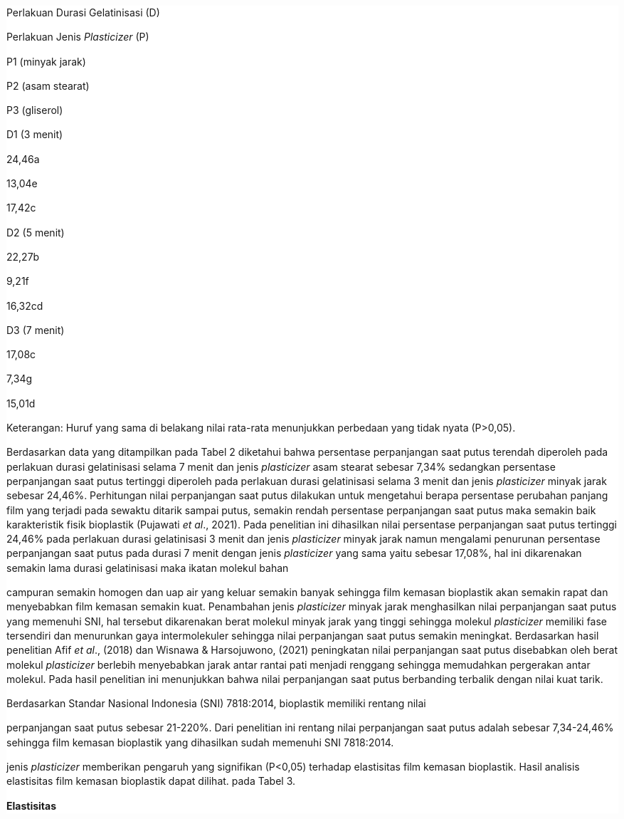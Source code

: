 <p><span class="font6">Perlakuan Durasi Gelatinisasi (D)</span></p></td><td colspan="3" style="vertical-align:middle;">
<p><span class="font6">Perlakuan Jenis </span><span class="font6" style="font-style:italic;">Plasticizer</span><span class="font6"> (P)</span></p></td></tr>
<tr><td style="vertical-align:bottom;">
<p><span class="font6">P1 (minyak jarak)</span></p></td><td style="vertical-align:bottom;">
<p><span class="font6">P2 (asam stearat)</span></p></td><td style="vertical-align:bottom;">
<p><span class="font6">P3 (gliserol)</span></p></td></tr>
<tr><td style="vertical-align:middle;">
<p><span class="font6">D1 (3 menit)</span></p></td><td style="vertical-align:middle;">
<p><span class="font6">24,46a</span></p></td><td style="vertical-align:middle;">
<p><span class="font6">13,04e</span></p></td><td style="vertical-align:middle;">
<p><span class="font6">17,42c</span></p></td></tr>
<tr><td style="vertical-align:middle;">
<p><span class="font6">D2 (5 menit)</span></p></td><td style="vertical-align:middle;">
<p><span class="font6">22,27b</span></p></td><td style="vertical-align:middle;">
<p><span class="font6">9,21f</span></p></td><td style="vertical-align:middle;">
<p><span class="font6">16,32cd</span></p></td></tr>
<tr><td style="vertical-align:middle;">
<p><span class="font6">D3 (7 menit)</span></p></td><td style="vertical-align:middle;">
<p><span class="font6">17,08c</span></p></td><td style="vertical-align:middle;">
<p><span class="font6">7,34g</span></p></td><td style="vertical-align:middle;">
<p><span class="font6">15,01d</span></p></td></tr>
</table>
<p><span class="font5">Keterangan: Huruf yang sama di belakang nilai rata-rata menunjukkan perbedaan yang tidak nyata (P&gt;0,05).</span></p>
<p><span class="font6">Berdasarkan data yang ditampilkan pada Tabel 2 diketahui bahwa persentase perpanjangan saat putus terendah diperoleh pada perlakuan durasi gelatinisasi selama 7 menit dan jenis </span><span class="font6" style="font-style:italic;">plasticizer</span><span class="font6"> asam stearat sebesar 7,34% sedangkan persentase perpanjangan saat putus tertinggi diperoleh pada perlakuan durasi gelatinisasi selama 3 menit dan jenis </span><span class="font6" style="font-style:italic;">plasticizer </span><span class="font6">minyak jarak sebesar 24,46%. Perhitungan nilai perpanjangan saat putus dilakukan untuk mengetahui berapa persentase perubahan panjang film yang terjadi pada sewaktu ditarik sampai putus, semakin rendah persentase perpanjangan saat putus maka semakin baik karakteristik fisik bioplastik (Pujawati </span><span class="font6" style="font-style:italic;">et al</span><span class="font6">., 2021). Pada penelitian ini dihasilkan nilai persentase perpanjangan saat putus tertinggi 24,46% pada perlakuan durasi gelatinisasi 3 menit dan jenis </span><span class="font6" style="font-style:italic;">plasticizer</span><span class="font6"> minyak jarak namun mengalami penurunan persentase perpanjangan saat putus pada durasi 7 menit dengan jenis </span><span class="font6" style="font-style:italic;">plasticizer</span><span class="font6"> yang sama yaitu sebesar 17,08%, hal ini dikarenakan semakin lama durasi gelatinisasi maka ikatan molekul bahan</span></p>
<p><span class="font6">campuran semakin homogen dan uap air yang keluar semakin banyak sehingga film kemasan bioplastik akan semakin rapat dan menyebabkan film kemasan semakin kuat. Penambahan jenis </span><span class="font6" style="font-style:italic;">plasticizer</span><span class="font6"> minyak jarak menghasilkan nilai perpanjangan saat putus yang memenuhi SNI, hal tersebut dikarenakan berat molekul minyak jarak yang tinggi sehingga molekul </span><span class="font6" style="font-style:italic;">plasticizer</span><span class="font6"> memiliki fase tersendiri dan menurunkan gaya intermolekuler sehingga nilai perpanjangan saat putus semakin meningkat. Berdasarkan hasil penelitian Afif </span><span class="font6" style="font-style:italic;">et al</span><span class="font6">., (2018) dan Wisnawa &amp;&nbsp;Harsojuwono, (2021) peningkatan nilai perpanjangan saat putus disebabkan oleh berat molekul </span><span class="font6" style="font-style:italic;">plasticizer </span><span class="font6">berlebih menyebabkan jarak antar rantai pati menjadi renggang sehingga memudahkan pergerakan antar molekul. Pada hasil penelitian ini menunjukkan bahwa nilai perpanjangan saat putus berbanding terbalik dengan nilai kuat tarik.</span></p>
<p><span class="font6">Berdasarkan Standar Nasional Indonesia (SNI) 7818:2014, bioplastik memiliki rentang nilai</span></p>
<p><span class="font6">perpanjangan saat putus sebesar 21-220%. Dari penelitian ini rentang nilai perpanjangan saat putus adalah sebesar 7,34-24,46% sehingga film kemasan bioplastik yang dihasilkan sudah memenuhi SNI 7818:2014.</span></p>
<p><span class="font6">jenis </span><span class="font6" style="font-style:italic;">plasticizer</span><span class="font6"> memberikan pengaruh yang signifikan (P&lt;0,05) terhadap elastisitas film kemasan bioplastik. Hasil analisis elastisitas film kemasan bioplastik dapat dilihat. pada Tabel 3.</span></p>
<p><span class="font6" style="font-weight:bold;">Elastisitas</span></p>